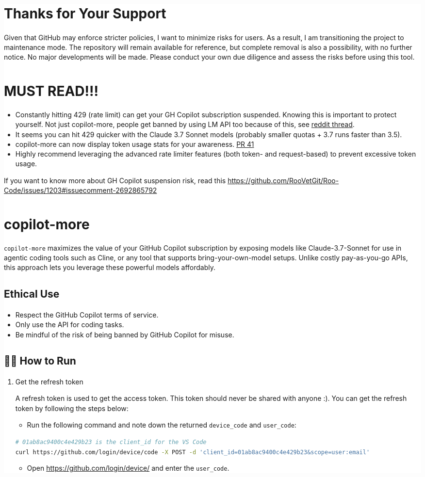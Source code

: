 # Thanks for Your Support

Given that GitHub may enforce stricter policies, I want to minimize risks for users. As a result, I am transitioning the project to maintenance mode. The repository will remain available for reference, but complete removal is also a possibility, with no further notice. No major developments will be made. Please conduct your own due diligence and assess the risks before using this tool.

# MUST READ!!!

- Constantly hitting 429 (rate limit) can get your GH Copilot subscription suspended. Knowing this is important to protect yourself. Not just copilot-more, people get banned by using LM API too because of this, see [reddit thread](https://www.reddit.com/r/RooCode/s/3VXA5FUpA5).
- It seems you can hit 429 quicker with the Claude 3.7 Sonnet models (probably smaller quotas + 3.7 runs faster than 3.5).
- copilot-more can now display token usage stats for your awareness. [PR 41](https://github.com/jjleng/copilot-more/pull/41)
- Highly recommend leveraging the advanced rate limiter features (both token- and request-based) to prevent excessive token usage.

If you want to know more about GH Copilot suspension risk, read this https://github.com/RooVetGit/Roo-Code/issues/1203#issuecomment-2692865792

# copilot-more

`copilot-more` maximizes the value of your GitHub Copilot subscription by exposing models like Claude-3.7-Sonnet for use in agentic coding tools such as Cline, or any tool that supports bring-your-own-model setups. Unlike costly pay-as-you-go APIs, this approach lets you leverage these powerful models affordably.

## Ethical Use

- Respect the GitHub Copilot terms of service.
- Only use the API for coding tasks.
- Be mindful of the risk of being banned by GitHub Copilot for misuse.

## 🏃‍♂️ How to Run

1. Get the refresh token

   A refresh token is used to get the access token. This token should never be shared with anyone :). You can get the refresh token by following the steps below:

   - Run the following command and note down the returned `device_code` and `user_code`:

   ```bash
   # 01ab8ac9400c4e429b23 is the client_id for the VS Code
   curl https://github.com/login/device/code -X POST -d 'client_id=01ab8ac9400c4e429b23&scope=user:email'
   ```

   - Open https://github.com/login/device/ and enter the `user_code`.
